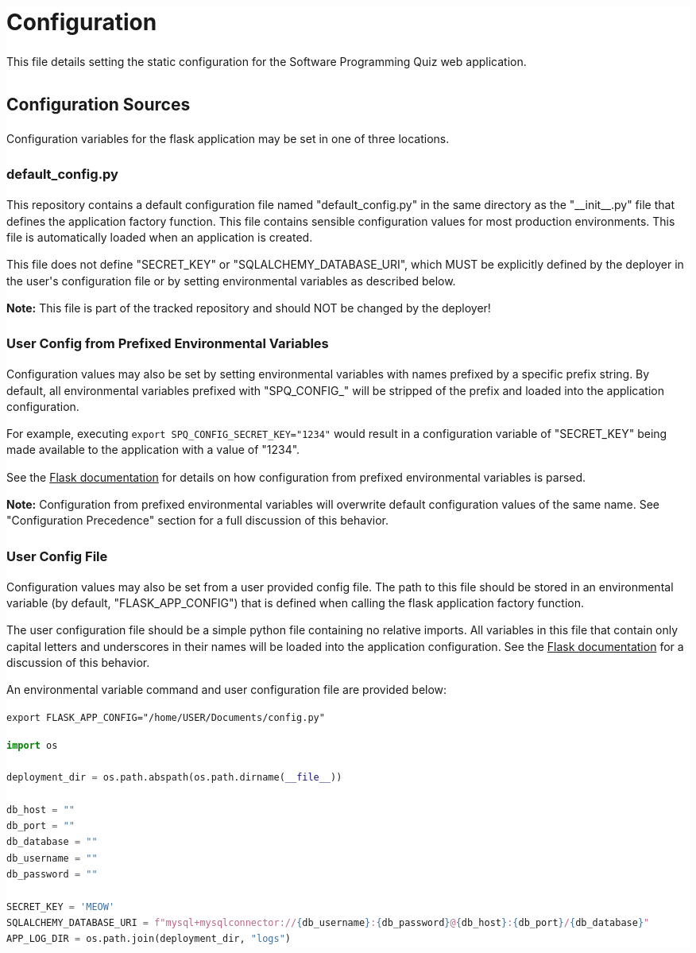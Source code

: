 # Configuration
This file details setting the static configuration for the Software Programming Quiz web application.

## Configuration Sources
Configuration variables for the flask application may be set in one of three locations.
### default_config.py
This repository contains a default configuration file named "default_config.py" in the same directory as the "\_\_init\_\_.py" file that defines the application factory function.  This file contains sensible configuration values for most production environments.  This file is automatically loaded when an application is created.

This file does not define "SECRET_KEY" or "SQLALCHEMY_DATABASE_URI", which MUST be explicitly defined by the deployer in the user's configuration file or by setting environmental variables as described below.

**Note:** This file is part of the tracked repository and should NOT be changed by the deployer!
### User Config from Prefixed Environmental Variables
Configuration values may also be set by setting environmental variables with names prefixed by a specific prefix string.  By default, all environmental variables prefixed with "SPQ_CONFIG_" will be stripped of the prefix and loaded into the application configuration.

For example, executing `export SPQ_CONFIG_SECRET_KEY="1234"`
would result in a configuration variable of "SECRET_KEY" being made available to the application with a value of "1234".

See the [Flask documentation](https://flask.palletsprojects.com/en/stable/config/#configuring-from-environment-variables) for details on how configuration from prefixed environmental variables is parsed.

**Note:** Configuration from prefixed environmental variables will overwrite default configuration values of the same name.  See "Configuration Precedence" section for a full discussion of this behavior.
### User Config File
Configuration values may also be set from a user provided config file.  The path to this file should be stored in an environmental variable (by default, "FLASK_APP_CONFIG") that is defined when calling the flask application factory function.

The user configuration file should be a simple python file containing no relative imports.  All variables in this file that contain only capital letters and underscores in their names will be loaded into the application configuration.  See the [Flask documentation](https://flask.palletsprojects.com/en/stable/config/#configuring-from-python-files) for a discussion of this behavior.

An environmental variable command and user configuration file are provided below:

```
export FLASK_APP_CONFIG="/home/USER/Documents/config.py" 
```
```python
import os

deployment_dir = os.path.abspath(os.path.dirname(__file__))

db_host = ""
db_port = ""
db_database = ""
db_username = ""
db_password = ""

SECRET_KEY = 'MEOW'
SQLALCHEMY_DATABASE_URI = f"mysql+mysqlconnector://{db_username}:{db_password}@{db_host}:{db_port}/{db_database}"
APP_LOG_DIR = os.path.join(deployment_dir, "logs")
```